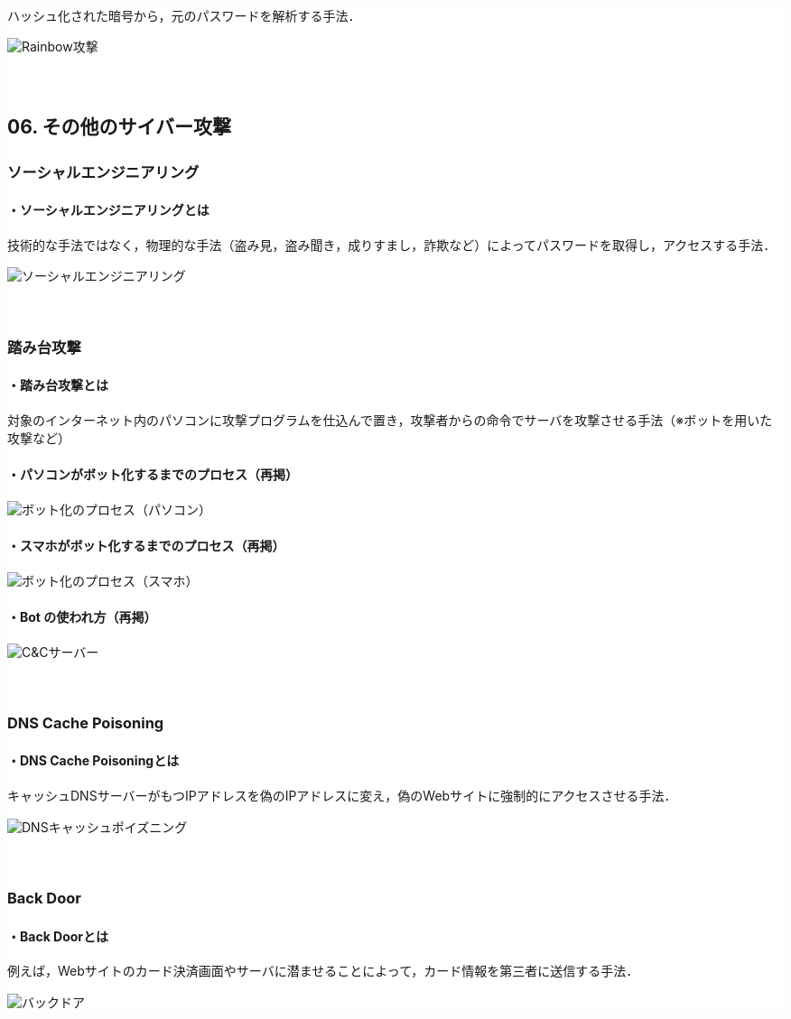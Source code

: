   ハッシュ化された暗号から，元のパスワードを解析する手法．

![Rainbow攻撃](https://raw.githubusercontent.com/hiroki-it/tech-notebook/master/images/Rainbow攻撃.png)

<br>

## 06. その他のサイバー攻撃

### ソーシャルエンジニアリング

#### ・ソーシャルエンジニアリングとは

技術的な手法ではなく，物理的な手法（盗み見，盗み聞き，成りすまし，詐欺など）によってパスワードを取得し，アクセスする手法．

![ソーシャルエンジニアリング](https://raw.githubusercontent.com/hiroki-it/tech-notebook/master/images/ソーシャルエンジニアリング.png)

<br>

### 踏み台攻撃

#### ・踏み台攻撃とは

対象のインターネット内のパソコンに攻撃プログラムを仕込んで置き，攻撃者からの命令でサーバを攻撃させる手法（※ボットを用いた攻撃など）

#### ・パソコンがボット化するまでのプロセス（再掲）

![ボット化のプロセス（パソコン）](https://raw.githubusercontent.com/hiroki-it/tech-notebook/master/images/ボット化のプロセス（パソコン）.jpg)

#### ・スマホがボット化するまでのプロセス（再掲）

![ボット化のプロセス（スマホ）](https://raw.githubusercontent.com/hiroki-it/tech-notebook/master/images/ボット化のプロセス（スマホ）.jpg)

#### ・Bot の使われ方（再掲）

![C&Cサーバー](https://raw.githubusercontent.com/hiroki-it/tech-notebook/master/images/C&Cサーバー.png)

<br>

### DNS Cache Poisoning

#### ・DNS Cache Poisoningとは

キャッシュDNSサーバーがもつIPアドレスを偽のIPアドレスに変え，偽のWebサイトに強制的にアクセスさせる手法．

![DNSキャッシュポイズニング](https://raw.githubusercontent.com/hiroki-it/tech-notebook/master/images/DNSキャッシュポイズニング.gif)

<br>

### Back Door

#### ・Back Doorとは

例えば，Webサイトのカード決済画面やサーバに潜ませることによって，カード情報を第三者に送信する手法．

![バックドア](https://raw.githubusercontent.com/hiroki-it/tech-notebook/master/images/バックドア.png)

